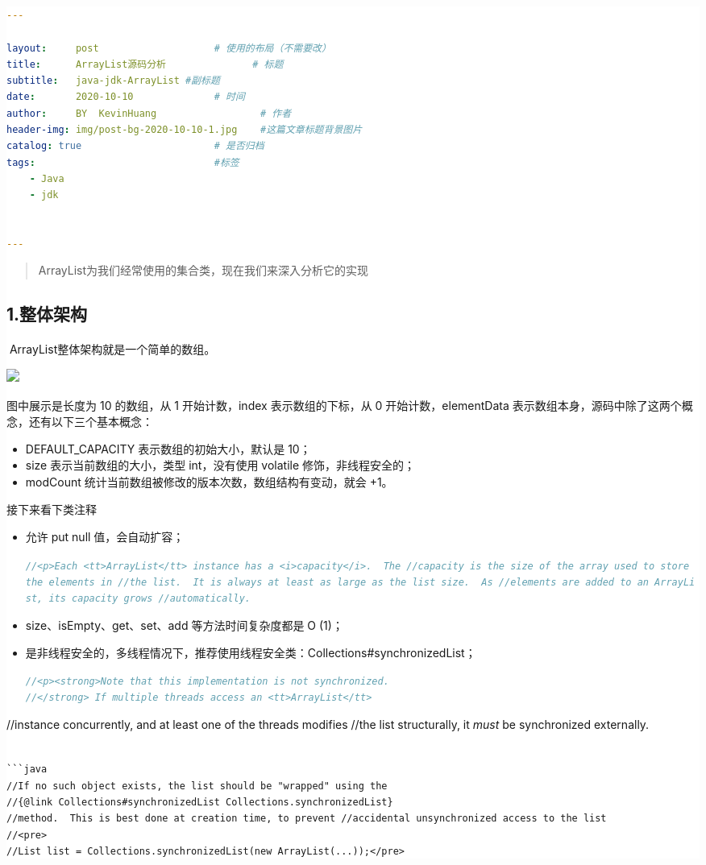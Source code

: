 ```yaml
---

layout:     post   				    # 使用的布局（不需要改）
title:      ArrayList源码分析 				# 标题 
subtitle:   java-jdk-ArrayList #副标题
date:       2020-10-10 				# 时间
author:     BY 	KevinHuang					# 作者
header-img: img/post-bg-2020-10-10-1.jpg 	#这篇文章标题背景图片
catalog: true 						# 是否归档
tags:								#标签
    - Java
    - jdk
    

---
```



>ArrayList为我们经常使用的集合类，现在我们来深入分析它的实现

## 1.整体架构

​		ArrayList整体架构就是一个简单的数组。

![](https://github-blog-kevinhuang-1304012368.cos.ap-shanghai.myqcloud.com/img/20201025095043.png)

图中展示是长度为 10 的数组，从 1 开始计数，index 表示数组的下标，从 0 开始计数，elementData 表示数组本身，源码中除了这两个概念，还有以下三个基本概念：

- DEFAULT_CAPACITY 表示数组的初始大小，默认是 10；
- size 表示当前数组的大小，类型 int，没有使用 volatile 修饰，非线程安全的；
- modCount 统计当前数组被修改的版本次数，数组结构有变动，就会 +1。

接下来看下类注释

- 允许 put null 值，会自动扩容；

  ```java
  //<p>Each <tt>ArrayList</tt> instance has a <i>capacity</i>.  The //capacity is the size of the array used to store the elements in //the list.  It is always at least as large as the list size.  As //elements are added to an ArrayList, its capacity grows //automatically. 
  ```

- size、isEmpty、get、set、add 等方法时间复杂度都是 O (1)；

  

- 是非线程安全的，多线程情况下，推荐使用线程安全类：Collections#synchronizedList；

  ```java
  //<p><strong>Note that this implementation is not synchronized.
  //</strong> If multiple threads access an <tt>ArrayList</tt> 
//instance concurrently, and at least one of the threads modifies 
  //the list structurally, it <i>must</i> be synchronized externally.
  ```
  
  ```java
  //If no such object exists, the list should be "wrapped" using the
  //{@link Collections#synchronizedList Collections.synchronizedList}
  //method.  This is best done at creation time, to prevent //accidental unsynchronized access to the list
  //<pre>
  //List list = Collections.synchronizedList(new ArrayList(...));</pre>
  ```
